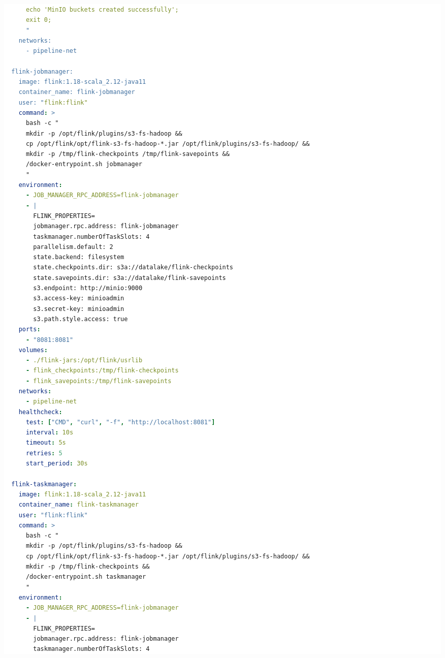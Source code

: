 ```yaml
      echo 'MinIO buckets created successfully';
      exit 0;
      "
    networks:
      - pipeline-net

  flink-jobmanager:
    image: flink:1.18-scala_2.12-java11
    container_name: flink-jobmanager
    user: "flink:flink"
    command: >
      bash -c "
      mkdir -p /opt/flink/plugins/s3-fs-hadoop &&
      cp /opt/flink/opt/flink-s3-fs-hadoop-*.jar /opt/flink/plugins/s3-fs-hadoop/ &&
      mkdir -p /tmp/flink-checkpoints /tmp/flink-savepoints &&
      /docker-entrypoint.sh jobmanager
      "
    environment:
      - JOB_MANAGER_RPC_ADDRESS=flink-jobmanager
      - |
        FLINK_PROPERTIES=
        jobmanager.rpc.address: flink-jobmanager
        taskmanager.numberOfTaskSlots: 4
        parallelism.default: 2
        state.backend: filesystem
        state.checkpoints.dir: s3a://datalake/flink-checkpoints
        state.savepoints.dir: s3a://datalake/flink-savepoints
        s3.endpoint: http://minio:9000
        s3.access-key: minioadmin
        s3.secret-key: minioadmin
        s3.path.style.access: true
    ports:
      - "8081:8081"
    volumes:
      - ./flink-jars:/opt/flink/usrlib
      - flink_checkpoints:/tmp/flink-checkpoints
      - flink_savepoints:/tmp/flink-savepoints
    networks:
      - pipeline-net
    healthcheck:
      test: ["CMD", "curl", "-f", "http://localhost:8081"]
      interval: 10s
      timeout: 5s
      retries: 5
      start_period: 30s

  flink-taskmanager:
    image: flink:1.18-scala_2.12-java11
    container_name: flink-taskmanager
    user: "flink:flink"
    command: >
      bash -c "
      mkdir -p /opt/flink/plugins/s3-fs-hadoop &&
      cp /opt/flink/opt/flink-s3-fs-hadoop-*.jar /opt/flink/plugins/s3-fs-hadoop/ &&
      mkdir -p /tmp/flink-checkpoints &&
      /docker-entrypoint.sh taskmanager
      "
    environment:
      - JOB_MANAGER_RPC_ADDRESS=flink-jobmanager
      - |
        FLINK_PROPERTIES=
        jobmanager.rpc.address: flink-jobmanager
        taskmanager.numberOfTaskSlots: 4
```